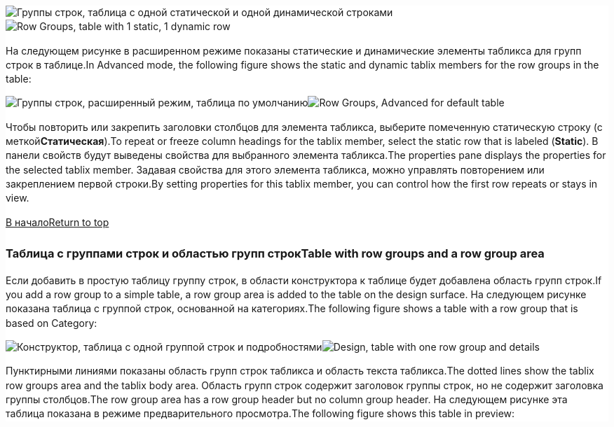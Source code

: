  <span data-ttu-id="cc05d-168">![Группы строк, таблица с одной статической и одной динамической строками](../media/rs-tableheaderstaticgroupingpanedefault.gif "Группы строк, таблица с одной статической и одной динамической строками")</span><span class="sxs-lookup"><span data-stu-id="cc05d-168">![Row Groups, table with 1 static, 1 dynamic row](../media/rs-tableheaderstaticgroupingpanedefault.gif "Row Groups, table with 1 static, 1 dynamic row")</span></span>

 <span data-ttu-id="cc05d-169">На следующем рисунке в расширенном режиме показаны статические и динамические элементы табликса для групп строк в таблице.</span><span class="sxs-lookup"><span data-stu-id="cc05d-169">In Advanced mode, the following figure shows the static and dynamic tablix members for the row groups in the table:</span></span>

 <span data-ttu-id="cc05d-170">![Группы строк, расширенный режим, таблица по умолчанию](../media/rs-tableheaderstaticgroupingpaneadvanced.gif "Группы строк, расширенный режим, таблица по умолчанию")</span><span class="sxs-lookup"><span data-stu-id="cc05d-170">![Row Groups, Advanced for default table](../media/rs-tableheaderstaticgroupingpaneadvanced.gif "Row Groups, Advanced for default table")</span></span>

 <span data-ttu-id="cc05d-171">Чтобы повторить или закрепить заголовки столбцов для элемента табликса, выберите помеченную статическую строку (с меткой**Статическая**).</span><span class="sxs-lookup"><span data-stu-id="cc05d-171">To repeat or freeze column headings for the tablix member, select the static row that is labeled (**Static**).</span></span> <span data-ttu-id="cc05d-172">В панели свойств будут выведены свойства для выбранного элемента табликса.</span><span class="sxs-lookup"><span data-stu-id="cc05d-172">The properties pane displays the properties for the selected tablix member.</span></span> <span data-ttu-id="cc05d-173">Задавая свойства для этого элемента табликса, можно управлять повторением или закреплением первой строки.</span><span class="sxs-lookup"><span data-stu-id="cc05d-173">By setting properties for this tablix member, you can control how the first row repeats or stays in view.</span></span>

 [<span data-ttu-id="cc05d-174">В начало</span><span class="sxs-lookup"><span data-stu-id="cc05d-174">Return to top</span></span>](#Top)

###  <a name="table-with-row-groups-and-a-row-group-area"></a><a name="TableRowGroupsGroupHeader"></a><span data-ttu-id="cc05d-175">Таблица с группами строк и областью групп строк</span><span class="sxs-lookup"><span data-stu-id="cc05d-175">Table with row groups and a row group area</span></span>
 <span data-ttu-id="cc05d-176">Если добавить в простую таблицу группу строк, в области конструктора к таблице будет добавлена область групп строк.</span><span class="sxs-lookup"><span data-stu-id="cc05d-176">If you add a row group to a simple table, a row group area is added to the table on the design surface.</span></span> <span data-ttu-id="cc05d-177">На следующем рисунке показана таблица с группой строк, основанной на категориях.</span><span class="sxs-lookup"><span data-stu-id="cc05d-177">The following figure shows a table with a row group that is based on Category:</span></span>

 <span data-ttu-id="cc05d-178">![Конструктор, таблица с одной группой строк и подробностями](../media/rs-tableheaderdynamicwithgroupheadercelldesign.gif "Конструктор, таблица с одной группой строк и подробностями")</span><span class="sxs-lookup"><span data-stu-id="cc05d-178">![Design, table with one row group and details](../media/rs-tableheaderdynamicwithgroupheadercelldesign.gif "Design, table with one row group and details")</span></span>

 <span data-ttu-id="cc05d-179">Пунктирными линиями показаны область групп строк табликса и область текста табликса.</span><span class="sxs-lookup"><span data-stu-id="cc05d-179">The dotted lines show the tablix row groups area and the tablix body area.</span></span> <span data-ttu-id="cc05d-180">Область групп строк содержит заголовок группы строк, но не содержит заголовка группы столбцов.</span><span class="sxs-lookup"><span data-stu-id="cc05d-180">The row group area has a row group header but no column group header.</span></span> <span data-ttu-id="cc05d-181">На следующем рисунке эта таблица показана в режиме предварительного просмотра.</span><span class="sxs-lookup"><span data-stu-id="cc05d-181">The following figure shows this table in preview:</span></span>
